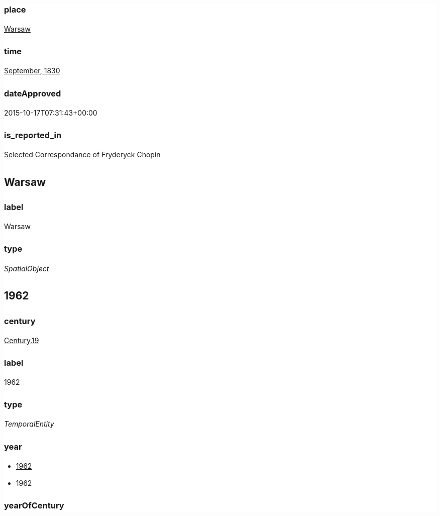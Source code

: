 ### place


[Warsaw](#Warsaw)

### time


[September, 1830](#September-1830)

### dateApproved


2015-10-17T07:31:43+00:00

### is_reported_in


[Selected Correspondance of Fryderyck Chopin](#Selected-Correspondance-of-Fryderyck-Chopin)

## Warsaw

### label


Warsaw

### type


*SpatialObject*

## 1962

### century


[Century.19](#Century.19)

### label


1962

### type


*TemporalEntity*

### year

 - [1962](#1962)

 - 1962

### yearOfCentury
